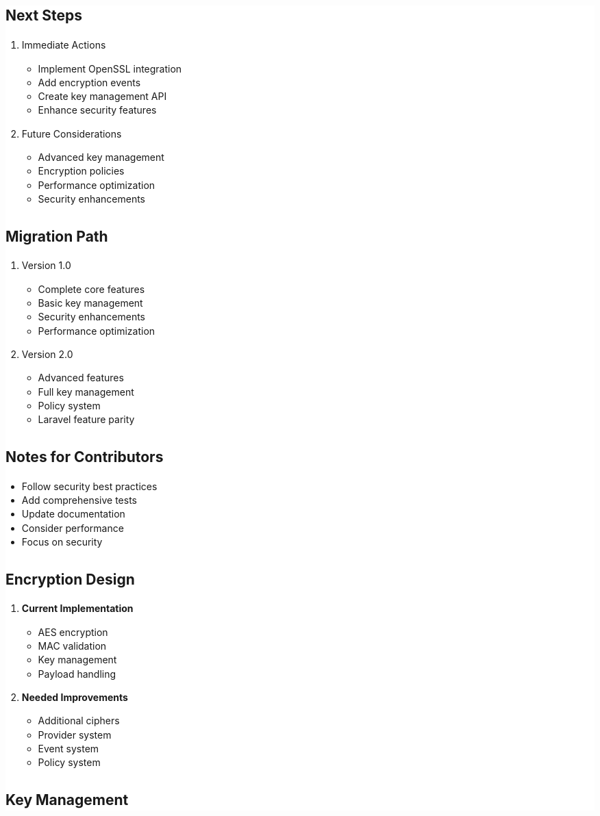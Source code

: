 ## Next Steps

1. Immediate Actions
   - Implement OpenSSL integration
   - Add encryption events
   - Create key management API
   - Enhance security features

2. Future Considerations
   - Advanced key management
   - Encryption policies
   - Performance optimization
   - Security enhancements

## Migration Path

1. Version 1.0
   - Complete core features
   - Basic key management
   - Security enhancements
   - Performance optimization

2. Version 2.0
   - Advanced features
   - Full key management
   - Policy system
   - Laravel feature parity

## Notes for Contributors

- Follow security best practices
- Add comprehensive tests
- Update documentation
- Consider performance
- Focus on security

## Encryption Design

1. **Current Implementation**
   - AES encryption
   - MAC validation
   - Key management
   - Payload handling

2. **Needed Improvements**
   - Additional ciphers
   - Provider system
   - Event system
   - Policy system

## Key Management
